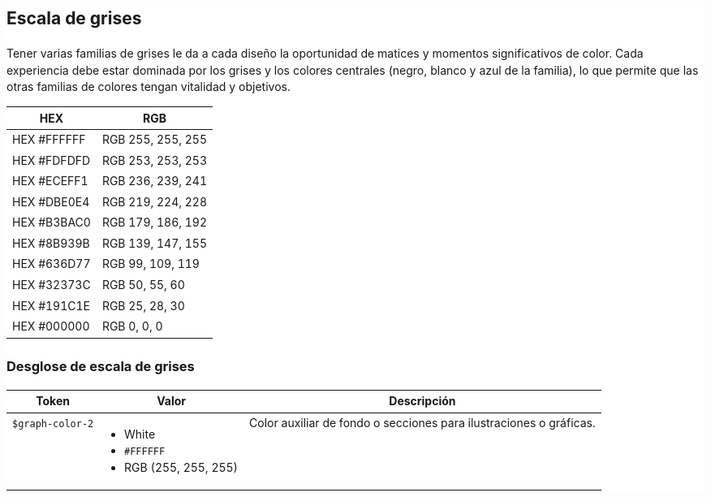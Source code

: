 
## Escala de grises
Tener varias familias de grises le da a cada diseño la oportunidad de matices y momentos significativos de color. Cada experiencia debe estar dominada por los grises y los colores centrales (negro, blanco y azul de la familia), lo que permite que las otras familias de colores tengan vitalidad y objetivos.

| HEX | RGB |
------------- | -------------
| HEX #FFFFFF | RGB 255, 255, 255 |
| HEX #FDFDFD | RGB 253, 253, 253 |
| HEX #ECEFF1 | RGB 236, 239, 241 |
| HEX #DBE0E4 | RGB 219, 224, 228 |
| HEX #B3BAC0 | RGB 179, 186, 192 |
| HEX #8B939B | RGB 139, 147, 155 |
| HEX #636D77 | RGB 99, 109, 119 |
| HEX #32373C | RGB 50, 55, 60 |
| HEX #191C1E | RGB 25, 28, 30 | 
| HEX #000000 | RGB 0, 0, 0 |


### Desglose de escala de grises
<table id="page-table">
  <thead>
  <tr>
    <th id="th-frontify">Token</th>
    <th id="th-frontify">Valor</th>
    <th id="th-frontify">Descripción</th>
  </tr>
  </thead>
  <tbody>
  
   <tr>
    <td id="td-frontify"><code>$graph-color-2</code></td>
    <td id="td-frontify">
      <div id="color-token-value">
      <ul id="ul-frontify">
      <li>
        White
       </li>
       <li>
         <code>#FFFFFF</code>
       </li>
       <li>
        RGB (255, 255, 255)
       </li>
      </ul>
      <div>
        <div id="color-token-value__block" class="block-gray05" style="background-color: rgb(255, 255, 255);">
        </div>
        </div>
      </div>
    </td>
    <td id="td-frontify">
      Color auxiliar de fondo o secciones para ilustraciones o gráficas.